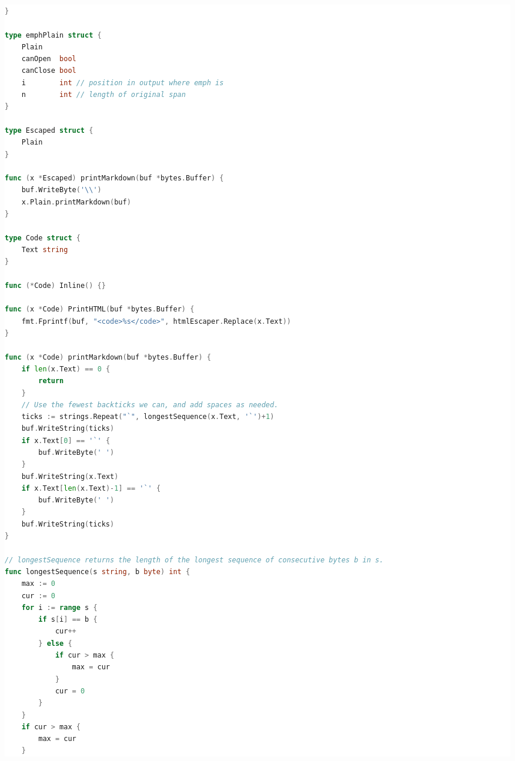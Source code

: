 ```go
}

type emphPlain struct {
	Plain
	canOpen  bool
	canClose bool
	i        int // position in output where emph is
	n        int // length of original span
}

type Escaped struct {
	Plain
}

func (x *Escaped) printMarkdown(buf *bytes.Buffer) {
	buf.WriteByte('\\')
	x.Plain.printMarkdown(buf)
}

type Code struct {
	Text string
}

func (*Code) Inline() {}

func (x *Code) PrintHTML(buf *bytes.Buffer) {
	fmt.Fprintf(buf, "<code>%s</code>", htmlEscaper.Replace(x.Text))
}

func (x *Code) printMarkdown(buf *bytes.Buffer) {
	if len(x.Text) == 0 {
		return
	}
	// Use the fewest backticks we can, and add spaces as needed.
	ticks := strings.Repeat("`", longestSequence(x.Text, '`')+1)
	buf.WriteString(ticks)
	if x.Text[0] == '`' {
		buf.WriteByte(' ')
	}
	buf.WriteString(x.Text)
	if x.Text[len(x.Text)-1] == '`' {
		buf.WriteByte(' ')
	}
	buf.WriteString(ticks)
}

// longestSequence returns the length of the longest sequence of consecutive bytes b in s.
func longestSequence(s string, b byte) int {
	max := 0
	cur := 0
	for i := range s {
		if s[i] == b {
			cur++
		} else {
			if cur > max {
				max = cur
			}
			cur = 0
		}
	}
	if cur > max {
		max = cur
	}
```